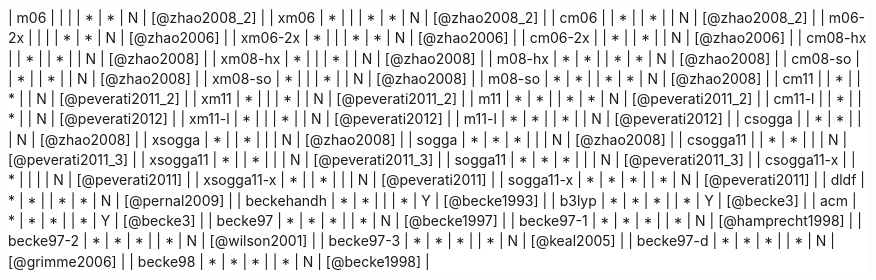 | m06         |    |    |     | *   | *    | N   |  [@zhao2008_2]  |
| xm06        | * |    |     | *   | *    | N   |  [@zhao2008_2]  |
| cm06        |    | * |     | *   |       | N   |  [@zhao2008_2]  |
| m06-2x      |    |    |     | *   | *    | N   |  [@zhao2006]  |
| xm06-2x     | * |    |     | *   | *    | N   |  [@zhao2006]  |
| cm06-2x     |    | * |     | *   |       | N   |  [@zhao2006]  |
| cm08-hx     |    | * |     | *   |       | N   |  [@zhao2008]  |
| xm08-hx     | * |    |     | *   |       | N   |  [@zhao2008]  |
| m08-hx      | * | * |     | *   | *    | N   |  [@zhao2008]  |
| cm08-so     |    | * |     | *   |       | N   |  [@zhao2008]  |
| xm08-so     | * |    |     | *   |       | N   |  [@zhao2008]  |
| m08-so      | * | * |     | *   | *    | N   |  [@zhao2008]  |
| cm11        |    | * |     | *   |       | N   |  [@peverati2011_2]  |
| xm11        | * |    |     | *   |       | N   |  [@peverati2011_2]  |
| m11         | * | * |     | *   | *    | N   |  [@peverati2011_2]  |
| cm11-l      |    | * |     | *   |       | N   |  [@peverati2012]  |
| xm11-l      | * |    |     | *   |       | N   |  [@peverati2012]  |
| m11-l       | * | * |     | *   |       | N   |  [@peverati2012]  |
| csogga      |    | * | *  |      |       | N   |  [@zhao2008]  |
| xsogga      | * |    | *  |      |       | N   |  [@zhao2008]  |
| sogga       | * | * | *  |      |       | N   |  [@zhao2008]  |
| csogga11    |    | * | *  |      |       | N   |  [@peverati2011_3]  |
| xsogga11    | * |    | *  |      |       | N   |  [@peverati2011_3]  |
| sogga11     | * | * | *  |      |       | N   |  [@peverati2011_3]  |
| csogga11-x  |    | * |     |      |       | N   |  [@peverati2011]  |
| xsogga11-x  | * |    | *  |      |       | N   |  [@peverati2011]  |
| sogga11-x   | * | * | *  |      | *    | N   |  [@peverati2011]  |
| dldf        | * | * |     | *   | *    | N   |  [@pernal2009]  |
| beckehandh  | * | * |     |      | *    | Y   |  [@becke1993]  |
| b3lyp       | * | * | *  |      | *    | Y   |  [@becke3]  |
| acm         | * | * | *  |      | *    | Y   |  [@becke3]  |
| becke97     | * | * | *  |      | *    | N   |  [@becke1997]  |
| becke97-1   | * | * | *  |      | *    | N   |  [@hamprecht1998]  |
| becke97-2   | * | * | *  |      | *    | N   |  [@wilson2001]  |
| becke97-3   | * | * | *  |      | *    | N   |  [@keal2005]  |
| becke97-d   | * | * | *  |      | *    | N   |  [@grimme2006]  |
| becke98     | * | * | *  |      | *    | N   |  [@becke1998]  |